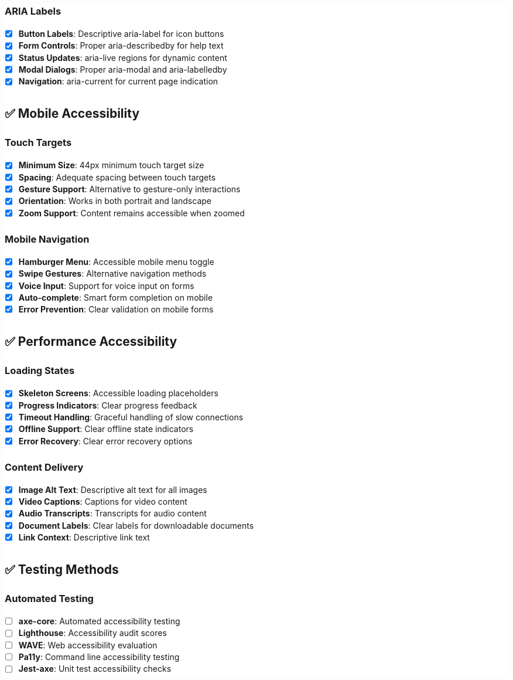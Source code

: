 ### ARIA Labels
- [x] **Button Labels**: Descriptive aria-label for icon buttons
- [x] **Form Controls**: Proper aria-describedby for help text
- [x] **Status Updates**: aria-live regions for dynamic content
- [x] **Modal Dialogs**: Proper aria-modal and aria-labelledby
- [x] **Navigation**: aria-current for current page indication

## ✅ Mobile Accessibility

### Touch Targets
- [x] **Minimum Size**: 44px minimum touch target size
- [x] **Spacing**: Adequate spacing between touch targets
- [x] **Gesture Support**: Alternative to gesture-only interactions
- [x] **Orientation**: Works in both portrait and landscape
- [x] **Zoom Support**: Content remains accessible when zoomed

### Mobile Navigation
- [x] **Hamburger Menu**: Accessible mobile menu toggle
- [x] **Swipe Gestures**: Alternative navigation methods
- [x] **Voice Input**: Support for voice input on forms
- [x] **Auto-complete**: Smart form completion on mobile
- [x] **Error Prevention**: Clear validation on mobile forms

## ✅ Performance Accessibility

### Loading States
- [x] **Skeleton Screens**: Accessible loading placeholders
- [x] **Progress Indicators**: Clear progress feedback
- [x] **Timeout Handling**: Graceful handling of slow connections
- [x] **Offline Support**: Clear offline state indicators
- [x] **Error Recovery**: Clear error recovery options

### Content Delivery
- [x] **Image Alt Text**: Descriptive alt text for all images
- [x] **Video Captions**: Captions for video content
- [x] **Audio Transcripts**: Transcripts for audio content
- [x] **Document Labels**: Clear labels for downloadable documents
- [x] **Link Context**: Descriptive link text

## ✅ Testing Methods

### Automated Testing
- [ ] **axe-core**: Automated accessibility testing
- [ ] **Lighthouse**: Accessibility audit scores
- [ ] **WAVE**: Web accessibility evaluation
- [ ] **Pa11y**: Command line accessibility testing
- [ ] **Jest-axe**: Unit test accessibility checks

